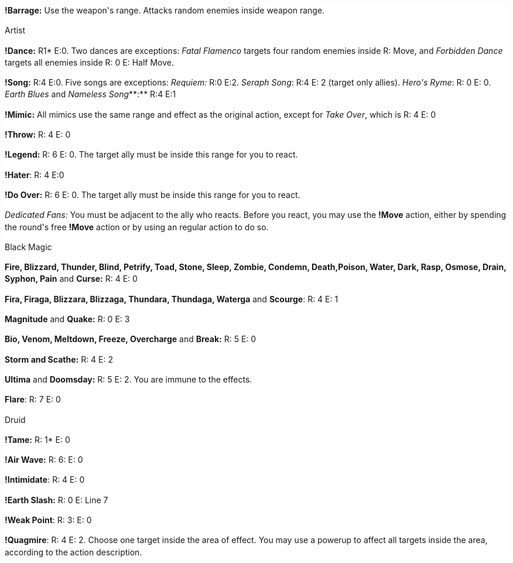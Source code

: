 **!Barrage:** Use the weapon's range. Attacks random enemies inside
weapon range.

Artist

**!Dance:** R1\* E:0. Two dances are exceptions: *Fatal Flamenco*
targets four random enemies inside R: Move, and *Forbidden Dance*
targets all enemies inside R: 0 E: Half Move.

**!Song:** R:4 E:0. Five songs are exceptions: *Requiem:* R:0 E:2.
*Seraph Song*: R:4 E: 2 (target only allies). *Hero's Ryme*: R: 0 E: 0.
*Earth Blues* and *Nameless Song***:** R:4 E:1

**!Mimic:** All mimics use the same range and effect as the original
action, except for *Take Over*, which is R: 4 E: 0

**!Throw:** R: 4 E: 0

**!Legend:** R: 6 E: 0. The target ally must be inside this range for
you to react.

**!Hater**: R: 4 E:0

**!Do Over:** R: 6 E: 0. The target ally must be inside this range for
you to react.

*Dedicated Fans:* You must be adjacent to the ally who reacts. Before
you react, you may use the **!Move** action, either by spending the
round's free **!Move** action or by using an regular action to do so.

Black Magic

**Fire, Blizzard, Thunder, Blind, Petrify, Toad, Stone, Sleep, Zombie,
Condemn, Death,Poison, Water, Dark, Rasp, Osmose, Drain, Syphon, Pain**
and **Curse:** R: 4 E: 0

**Fira, Firaga, Blizzara, Blizzaga, Thundara, Thundaga, Waterga** and
**Scourge**: R: 4 E: 1

**Magnitude** and **Quake:** R: 0 E: 3

**Bio, Venom, Meltdown, Freeze, Overcharge** and **Break:** R: 5 E: 0

**Storm and Scathe:** R: 4 E: 2

**Ultima** and **Doomsday:** R: 5 E: 2. You are immune to the effects.

**Flare**: R: 7 E: 0

Druid

**!Tame:** R: 1\* E: 0

**!Air Wave:** R: 6: E: 0

**!Intimidate**: R: 4 E: 0

**!Earth Slash:** R: 0 E: Line 7

**!Weak Point**: R: 3: E: 0

**!Quagmire**: R: 4 E: 2. Choose one target inside the area of effect.
You may use a powerup to affect all targets inside the area, according
to the action description.
